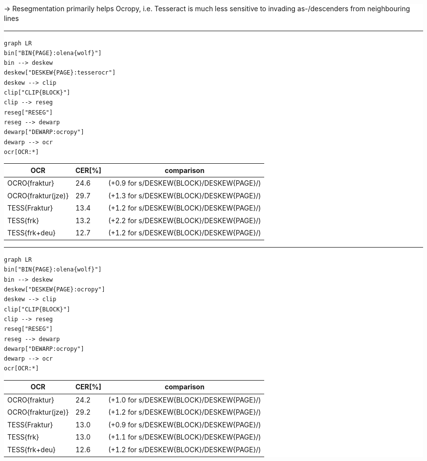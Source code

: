 → Resegmentation primarily helps Ocropy, i.e. Tesseract is much less sensitive to invading as-/descenders from neighbouring lines

----

```mermaid
graph LR
bin["BIN{PAGE}:olena{wolf}"]
bin --> deskew
deskew["DESKEW{PAGE}:tesserocr"]
deskew --> clip
clip["CLIP{BLOCK}"]
clip --> reseg
reseg["RESEG"]
reseg --> dewarp
dewarp["DEWARP:ocropy"]
dewarp --> ocr
ocr[OCR:*]
```

| OCR | CER[%] | comparison |
| --- | ------ | ---------- |
| OCRO{fraktur} | 24.6 | (+0.9 for s/DESKEW{BLOCK}/DESKEW{PAGE}/) |
| OCRO{fraktur(jze)} | 29.7 | (+1.3 for s/DESKEW{BLOCK}/DESKEW{PAGE}/) |
| TESS{Fraktur} | 13.4 | (+1.2 for s/DESKEW{BLOCK}/DESKEW{PAGE}/) |
| TESS{frk} | 13.2 | (+2.2 for s/DESKEW{BLOCK}/DESKEW{PAGE}/) |
| TESS{frk+deu} | 12.7 | (+1.2 for s/DESKEW{BLOCK}/DESKEW{PAGE}/) |

----

```mermaid
graph LR
bin["BIN{PAGE}:olena{wolf}"]
bin --> deskew
deskew["DESKEW{PAGE}:ocropy"]
deskew --> clip
clip["CLIP{BLOCK}"]
clip --> reseg
reseg["RESEG"]
reseg --> dewarp
dewarp["DEWARP:ocropy"]
dewarp --> ocr
ocr[OCR:*]
```


| OCR | CER[%] | comparison |
| --- | ------ | ---------- |
| OCRO{fraktur} | 24.2 | (+1.0 for s/DESKEW{BLOCK}/DESKEW{PAGE}/) |
| OCRO{fraktur(jze)} | 29.2 | (+1.2 for s/DESKEW{BLOCK}/DESKEW{PAGE}/) |
| TESS{Fraktur} | 13.0 | (+0.9 for s/DESKEW{BLOCK}/DESKEW{PAGE}/) |
| TESS{frk} | 13.0 | (+1.1 for s/DESKEW{BLOCK}/DESKEW{PAGE}/) |
| TESS{frk+deu} | 12.6 | (+1.2 for s/DESKEW{BLOCK}/DESKEW{PAGE}/) |
